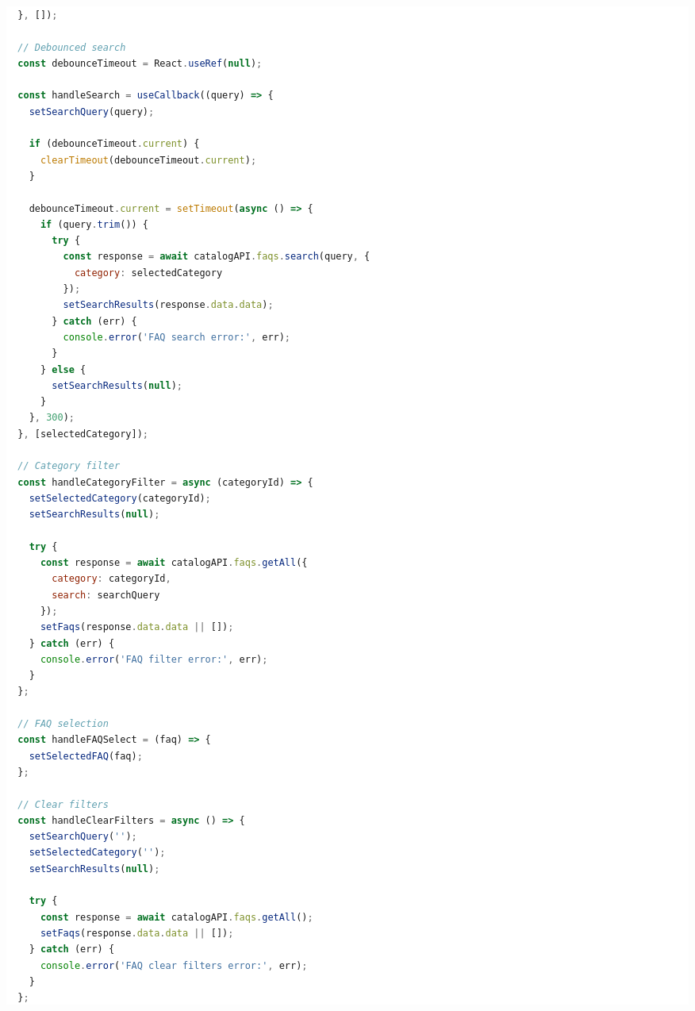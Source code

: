 ```jsx
  }, []);

  // Debounced search
  const debounceTimeout = React.useRef(null);
  
  const handleSearch = useCallback((query) => {
    setSearchQuery(query);
    
    if (debounceTimeout.current) {
      clearTimeout(debounceTimeout.current);
    }

    debounceTimeout.current = setTimeout(async () => {
      if (query.trim()) {
        try {
          const response = await catalogAPI.faqs.search(query, {
            category: selectedCategory
          });
          setSearchResults(response.data.data);
        } catch (err) {
          console.error('FAQ search error:', err);
        }
      } else {
        setSearchResults(null);
      }
    }, 300);
  }, [selectedCategory]);

  // Category filter
  const handleCategoryFilter = async (categoryId) => {
    setSelectedCategory(categoryId);
    setSearchResults(null);
    
    try {
      const response = await catalogAPI.faqs.getAll({
        category: categoryId,
        search: searchQuery
      });
      setFaqs(response.data.data || []);
    } catch (err) {
      console.error('FAQ filter error:', err);
    }
  };

  // FAQ selection
  const handleFAQSelect = (faq) => {
    setSelectedFAQ(faq);
  };

  // Clear filters
  const handleClearFilters = async () => {
    setSearchQuery('');
    setSelectedCategory('');
    setSearchResults(null);
    
    try {
      const response = await catalogAPI.faqs.getAll();
      setFaqs(response.data.data || []);
    } catch (err) {
      console.error('FAQ clear filters error:', err);
    }
  };

```